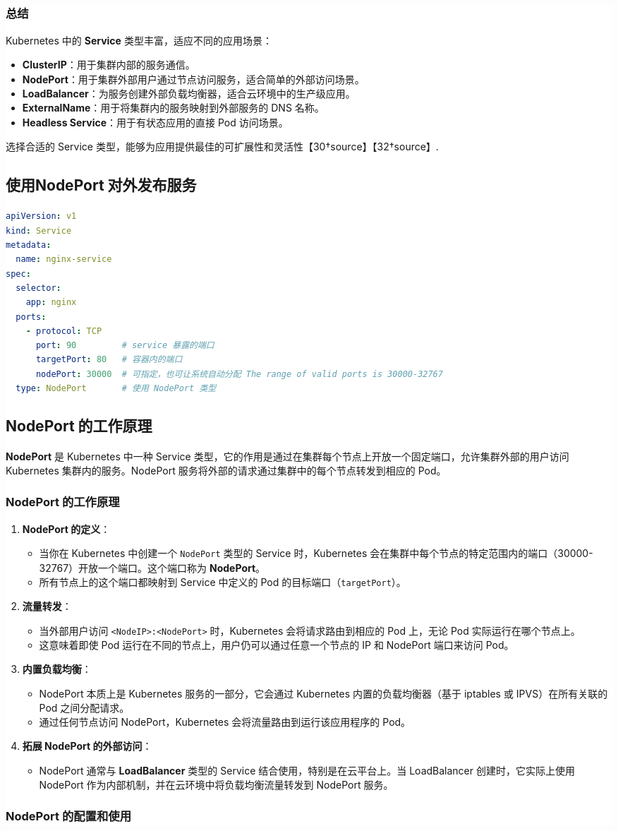 
### **总结**

Kubernetes 中的 **Service** 类型丰富，适应不同的应用场景：
- **ClusterIP**：用于集群内部的服务通信。
- **NodePort**：用于集群外部用户通过节点访问服务，适合简单的外部访问场景。
- **LoadBalancer**：为服务创建外部负载均衡器，适合云环境中的生产级应用。
- **ExternalName**：用于将集群内的服务映射到外部服务的 DNS 名称。
- **Headless Service**：用于有状态应用的直接 Pod 访问场景。

选择合适的 Service 类型，能够为应用提供最佳的可扩展性和灵活性【30†source】【32†source】.

## 使用NodePort 对外发布服务
```yaml
apiVersion: v1
kind: Service
metadata:
  name: nginx-service
spec:
  selector:
    app: nginx
  ports:
    - protocol: TCP
      port: 90         # service 暴露的端口
      targetPort: 80   # 容器内的端口
      nodePort: 30000  # 可指定，也可让系统自动分配 The range of valid ports is 30000-32767
  type: NodePort       # 使用 NodePort 类型
```

## NodePort 的工作原理
**NodePort** 是 Kubernetes 中一种 Service 类型，它的作用是通过在集群每个节点上开放一个固定端口，允许集群外部的用户访问 Kubernetes 集群内的服务。NodePort 服务将外部的请求通过集群中的每个节点转发到相应的 Pod。

### **NodePort 的工作原理**

1. **NodePort 的定义**：
    - 当你在 Kubernetes 中创建一个 `NodePort` 类型的 Service 时，Kubernetes 会在集群中每个节点的特定范围内的端口（30000-32767）开放一个端口。这个端口称为 **NodePort**。
    - 所有节点上的这个端口都映射到 Service 中定义的 Pod 的目标端口（`targetPort`）。

2. **流量转发**：
    - 当外部用户访问 `<NodeIP>:<NodePort>` 时，Kubernetes 会将请求路由到相应的 Pod 上，无论 Pod 实际运行在哪个节点上。
    - 这意味着即使 Pod 运行在不同的节点上，用户仍可以通过任意一个节点的 IP 和 NodePort 端口来访问 Pod。

3. **内置负载均衡**：
    - NodePort 本质上是 Kubernetes 服务的一部分，它会通过 Kubernetes 内置的负载均衡器（基于 iptables 或 IPVS）在所有关联的 Pod 之间分配请求。
    - 通过任何节点访问 NodePort，Kubernetes 会将流量路由到运行该应用程序的 Pod。

4. **拓展 NodePort 的外部访问**：
    - NodePort 通常与 **LoadBalancer** 类型的 Service 结合使用，特别是在云平台上。当 LoadBalancer 创建时，它实际上使用 NodePort 作为内部机制，并在云环境中将负载均衡流量转发到 NodePort 服务。

### **NodePort 的配置和使用**

